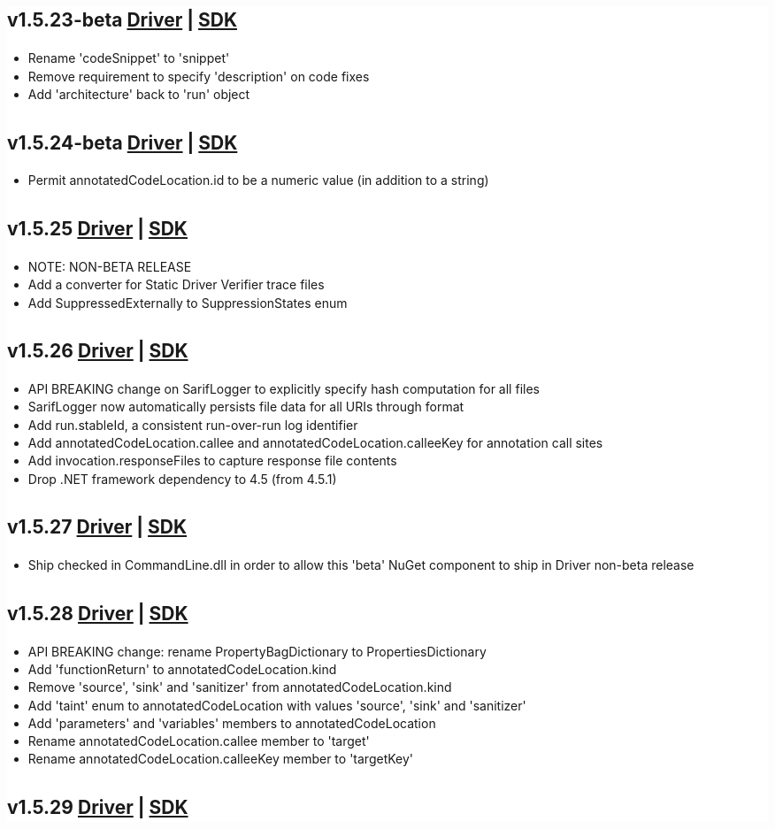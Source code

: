 ## **v1.5.23-beta** [Driver](https://www.nuget.org/packages/Sarif.Driver/1.5.23-beta) | [SDK](https://www.nuget.org/packages/Sarif.Sdk/1.5.23-beta)
* Rename 'codeSnippet' to 'snippet'
* Remove requirement to specify 'description' on code fixes
* Add 'architecture' back to 'run' object

## **v1.5.24-beta** [Driver](https://www.nuget.org/packages/Sarif.Driver/1.5.24-beta) | [SDK](https://www.nuget.org/packages/Sarif.Sdk/1.5.24-beta)
* Permit annotatedCodeLocation.id to be a numeric value (in addition to a string)

## **v1.5.25** [Driver](https://www.nuget.org/packages/Sarif.Driver/1.5.25) | [SDK](https://www.nuget.org/packages/Sarif.Sdk/1.5.25)
* NOTE: NON-BETA RELEASE
* Add a converter for Static Driver Verifier trace files
* Add SuppressedExternally to SuppressionStates enum

## **v1.5.26** [Driver](https://www.nuget.org/packages/Sarif.Driver/1.5.26) | [SDK](https://www.nuget.org/packages/Sarif.Sdk/1.5.26)  
* API BREAKING change on SarifLogger to explicitly specify hash computation for all files  
* SarifLogger now automatically persists file data for all URIs through format  
* Add run.stableId, a consistent run-over-run log identifier  
* Add annotatedCodeLocation.callee and annotatedCodeLocation.calleeKey for annotation call sites  
* Add invocation.responseFiles to capture response file contents
* Drop .NET framework dependency to 4.5 (from 4.5.1)

## **v1.5.27** [Driver](https://www.nuget.org/packages/Sarif.Driver/1.5.27) | [SDK](https://www.nuget.org/packages/Sarif.Sdk/1.5.27)
* Ship checked in CommandLine.dll in order to allow this 'beta' NuGet component to ship in Driver non-beta release

## **v1.5.28** [Driver](https://www.nuget.org/packages/Sarif.Driver/1.5.28) | [SDK](https://www.nuget.org/packages/Sarif.Sdk/1.5.28)
* API BREAKING change: rename PropertyBagDictionary to PropertiesDictionary
* Add 'functionReturn' to annotatedCodeLocation.kind
* Remove 'source', 'sink' and 'sanitizer' from annotatedCodeLocation.kind
* Add 'taint' enum to annotatedCodeLocation with values 'source', 'sink' and 'sanitizer'
* Add 'parameters' and 'variables' members to annotatedCodeLocation
* Rename annotatedCodeLocation.callee member to 'target'
* Rename annotatedCodeLocation.calleeKey member to 'targetKey'

## **v1.5.29** [Driver](https://www.nuget.org/packages/Sarif.Driver/1.5.29) | [SDK](https://www.nuget.org/packages/Sarif.Sdk/1.5.29)
